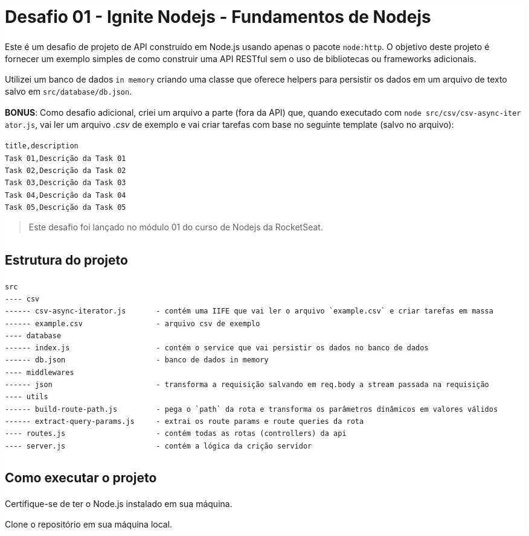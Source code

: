 # Desafio 01 - Ignite Nodejs - Fundamentos de Nodejs

Este é um desafio de projeto de API construído em Node.js usando apenas o pacote `node:http`. O objetivo deste projeto é fornecer um exemplo simples 
de como construir uma API RESTful sem o uso de bibliotecas ou frameworks adicionais. 

Utilizei um banco de dados `in memory` criando uma classe que oferece helpers para persistir os dados em um arquivo de texto salvo em `src/database/db.json`.

**BONUS**: Como desafio adicional, criei um arquivo a parte (fora da API) que, quando executado com `node src/csv/csv-async-iterator.js`, vai ler um arquivo *.csv* de exemplo e vai criar tarefas com base no seguinte template (salvo no arquivo):

```csv
title,description
Task 01,Descrição da Task 01
Task 02,Descrição da Task 02
Task 03,Descrição da Task 03
Task 04,Descrição da Task 04
Task 05,Descrição da Task 05
```

> Este desafio foi lançado no módulo 01 do curso de Nodejs da RocketSeat.

## Estrutura do projeto

```
src
---- csv
------ csv-async-iterator.js       - contém uma IIFE que vai ler o arquivo `example.csv` e criar tarefas em massa
------ example.csv                 - arquivo csv de exemplo
---- database
------ index.js                    - contém o service que vai persistir os dados no banco de dados
------ db.json                     - banco de dados in memory
---- middlewares
------ json                        - transforma a requisição salvando em req.body a stream passada na requisição
---- utils
------ build-route-path.js         - pega o `path` da rota e transforma os parâmetros dinâmicos em valores válidos
------ extract-query-params.js     - extrai os route params e route queries da rota
---- routes.js                     - contém todas as rotas (controllers) da api
---- server.js                     - contém a lógica da crição servidor
```

## Como executar o projeto

Certifique-se de ter o Node.js instalado em sua máquina.


Clone o repositório em sua máquina local.
